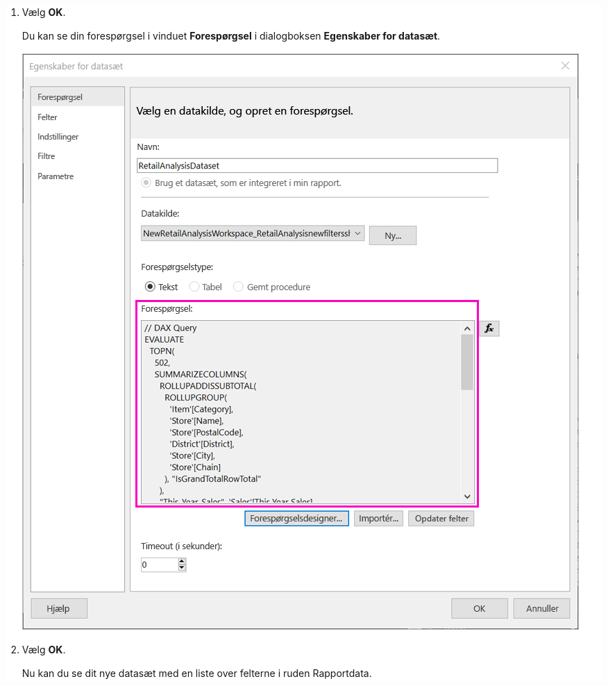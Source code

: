 1. Vælg **OK**. 

    Du kan se din forespørgsel i vinduet **Forespørgsel** i dialogboksen **Egenskaber for datasæt**.

    ![Dialogboksen Egenskaber for datasæt](media/report-builder-shared-datasets/power-bi-report-builder-dataset-properties.png)

1. Vælg **OK**.

    Nu kan du se dit nye datasæt med en liste over felterne i ruden Rapportdata.
